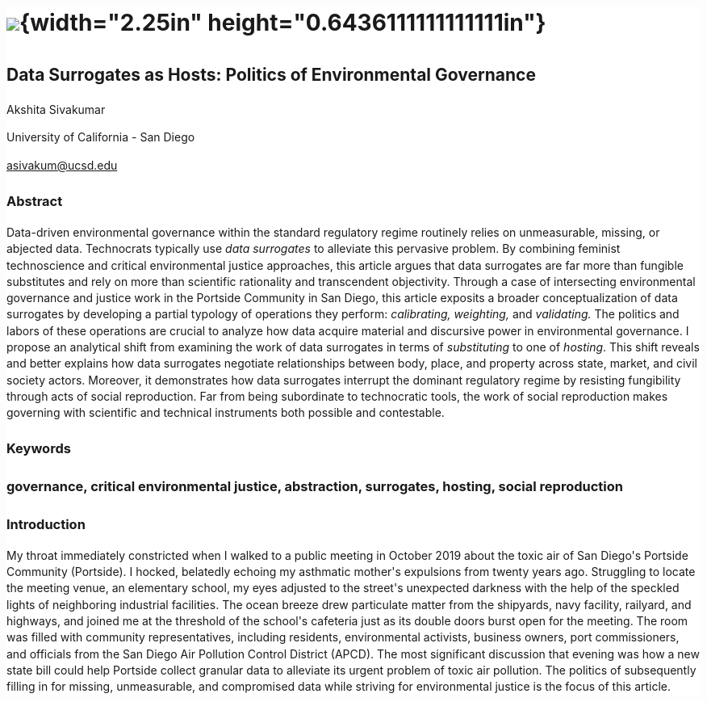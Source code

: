 #  ![](media/image1.png){width="2.25in" height="0.6436111111111111in"}

## 

##  Data Surrogates as Hosts: Politics of Environmental Governance 

Akshita Sivakumar

University of California - San Diego

asivakum@ucsd.edu

### Abstract

Data-driven environmental governance within the standard regulatory
regime routinely relies on unmeasurable, missing, or abjected data.
Technocrats typically use *data surrogates* to alleviate this pervasive
problem. By combining feminist technoscience and critical environmental
justice approaches, this article argues that data surrogates are far
more than fungible substitutes and rely on more than scientific
rationality and transcendent objectivity. Through a case of intersecting
environmental governance and justice work in the Portside Community in
San Diego, this article exposits a broader conceptualization of data
surrogates by developing a partial typology of operations they perform:
*calibrating, weighting,* and *validating.* The politics and labors of
these operations are crucial to analyze how data acquire material and
discursive power in environmental governance. I propose an analytical
shift from examining the work of data surrogates in terms of
*substituting* to one of *hosting*. This shift reveals and better
explains how data surrogates negotiate relationships between body,
place, and property across state, market, and civil society actors.
Moreover, it demonstrates how data surrogates interrupt the dominant
regulatory regime by resisting fungibility through acts of social
reproduction. Far from being subordinate to technocratic tools, the work
of social reproduction makes governing with scientific and technical
instruments both possible and contestable.

### Keywords 

### governance, critical environmental justice, abstraction, surrogates, hosting, social reproduction 

### Introduction 

My throat immediately constricted when I walked to a public meeting in
October 2019 about the toxic air of San Diego's Portside Community
(Portside). I hocked, belatedly echoing my asthmatic mother's expulsions
from twenty years ago. Struggling to locate the meeting venue, an
elementary school, my eyes adjusted to the street's unexpected darkness
with the help of the speckled lights of neighboring industrial
facilities. The ocean breeze drew particulate matter from the shipyards,
navy facility, railyard, and highways, and joined me at the threshold of
the school's cafeteria just as its double doors burst open for the
meeting. The room was filled with community representatives, including
residents, environmental activists, business owners, port commissioners,
and officials from the San Diego Air Pollution Control District (APCD).
The most significant discussion that evening was how a new state bill
could help Portside collect granular data to alleviate its urgent
problem of toxic air pollution. The politics of subsequently filling in
for missing, unmeasurable, and compromised data while striving for
environmental justice is the focus of this article.